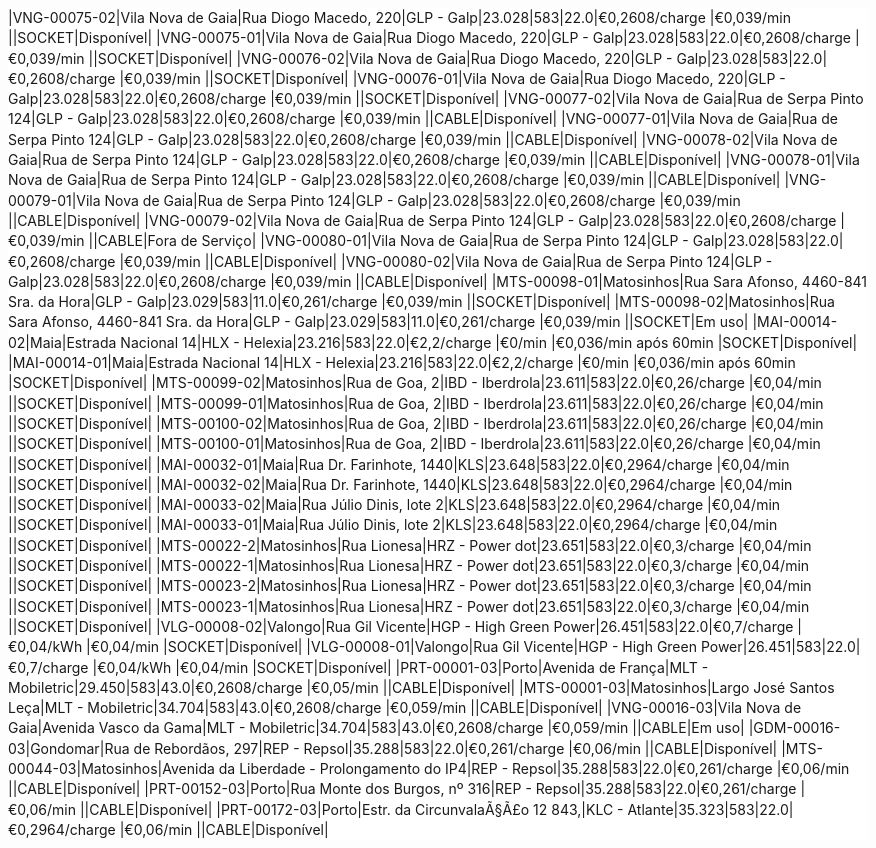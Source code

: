 |VNG-00075-02|Vila Nova de Gaia|Rua Diogo Macedo, 220|GLP - Galp|23.028|583|22.0|€0,2608/charge |€0,039/min ||SOCKET|Disponível|
|VNG-00075-01|Vila Nova de Gaia|Rua Diogo Macedo, 220|GLP - Galp|23.028|583|22.0|€0,2608/charge |€0,039/min ||SOCKET|Disponível|
|VNG-00076-02|Vila Nova de Gaia|Rua Diogo Macedo, 220|GLP - Galp|23.028|583|22.0|€0,2608/charge |€0,039/min ||SOCKET|Disponível|
|VNG-00076-01|Vila Nova de Gaia|Rua Diogo Macedo, 220|GLP - Galp|23.028|583|22.0|€0,2608/charge |€0,039/min ||SOCKET|Disponível|
|VNG-00077-02|Vila Nova de Gaia|Rua de Serpa Pinto 124|GLP - Galp|23.028|583|22.0|€0,2608/charge |€0,039/min ||CABLE|Disponível|
|VNG-00077-01|Vila Nova de Gaia|Rua de Serpa Pinto 124|GLP - Galp|23.028|583|22.0|€0,2608/charge |€0,039/min ||CABLE|Disponível|
|VNG-00078-02|Vila Nova de Gaia|Rua de Serpa Pinto 124|GLP - Galp|23.028|583|22.0|€0,2608/charge |€0,039/min ||CABLE|Disponível|
|VNG-00078-01|Vila Nova de Gaia|Rua de Serpa Pinto 124|GLP - Galp|23.028|583|22.0|€0,2608/charge |€0,039/min ||CABLE|Disponível|
|VNG-00079-01|Vila Nova de Gaia|Rua de Serpa Pinto 124|GLP - Galp|23.028|583|22.0|€0,2608/charge |€0,039/min ||CABLE|Disponível|
|VNG-00079-02|Vila Nova de Gaia|Rua de Serpa Pinto 124|GLP - Galp|23.028|583|22.0|€0,2608/charge |€0,039/min ||CABLE|Fora de Serviço|
|VNG-00080-01|Vila Nova de Gaia|Rua de Serpa Pinto 124|GLP - Galp|23.028|583|22.0|€0,2608/charge |€0,039/min ||CABLE|Disponível|
|VNG-00080-02|Vila Nova de Gaia|Rua de Serpa Pinto 124|GLP - Galp|23.028|583|22.0|€0,2608/charge |€0,039/min ||CABLE|Disponível|
|MTS-00098-01|Matosinhos|Rua Sara Afonso, 4460-841 Sra. da Hora|GLP - Galp|23.029|583|11.0|€0,261/charge |€0,039/min ||SOCKET|Disponível|
|MTS-00098-02|Matosinhos|Rua Sara Afonso, 4460-841 Sra. da Hora|GLP - Galp|23.029|583|11.0|€0,261/charge |€0,039/min ||SOCKET|Em uso|
|MAI-00014-02|Maia|Estrada Nacional 14|HLX - Helexia|23.216|583|22.0|€2,2/charge |€0/min |€0,036/min após 60min |SOCKET|Disponível|
|MAI-00014-01|Maia|Estrada Nacional 14|HLX - Helexia|23.216|583|22.0|€2,2/charge |€0/min |€0,036/min após 60min |SOCKET|Disponível|
|MTS-00099-02|Matosinhos|Rua de Goa, 2|IBD - Iberdrola|23.611|583|22.0|€0,26/charge |€0,04/min ||SOCKET|Disponível|
|MTS-00099-01|Matosinhos|Rua de Goa, 2|IBD - Iberdrola|23.611|583|22.0|€0,26/charge |€0,04/min ||SOCKET|Disponível|
|MTS-00100-02|Matosinhos|Rua de Goa, 2|IBD - Iberdrola|23.611|583|22.0|€0,26/charge |€0,04/min ||SOCKET|Disponível|
|MTS-00100-01|Matosinhos|Rua de Goa, 2|IBD - Iberdrola|23.611|583|22.0|€0,26/charge |€0,04/min ||SOCKET|Disponível|
|MAI-00032-01|Maia|Rua Dr. Farinhote, 1440|KLS|23.648|583|22.0|€0,2964/charge |€0,04/min ||SOCKET|Disponível|
|MAI-00032-02|Maia|Rua Dr. Farinhote, 1440|KLS|23.648|583|22.0|€0,2964/charge |€0,04/min ||SOCKET|Disponível|
|MAI-00033-02|Maia|Rua Júlio Dinis, lote 2|KLS|23.648|583|22.0|€0,2964/charge |€0,04/min ||SOCKET|Disponível|
|MAI-00033-01|Maia|Rua Júlio Dinis, lote 2|KLS|23.648|583|22.0|€0,2964/charge |€0,04/min ||SOCKET|Disponível|
|MTS-00022-2|Matosinhos|Rua Lionesa|HRZ - Power dot|23.651|583|22.0|€0,3/charge |€0,04/min ||SOCKET|Disponível|
|MTS-00022-1|Matosinhos|Rua Lionesa|HRZ - Power dot|23.651|583|22.0|€0,3/charge |€0,04/min ||SOCKET|Disponível|
|MTS-00023-2|Matosinhos|Rua Lionesa|HRZ - Power dot|23.651|583|22.0|€0,3/charge |€0,04/min ||SOCKET|Disponível|
|MTS-00023-1|Matosinhos|Rua Lionesa|HRZ - Power dot|23.651|583|22.0|€0,3/charge |€0,04/min ||SOCKET|Disponível|
|VLG-00008-02|Valongo|Rua Gil Vicente|HGP - High Green Power|26.451|583|22.0|€0,7/charge |€0,04/kWh |€0,04/min |SOCKET|Disponível|
|VLG-00008-01|Valongo|Rua Gil Vicente|HGP - High Green Power|26.451|583|22.0|€0,7/charge |€0,04/kWh |€0,04/min |SOCKET|Disponível|
|PRT-00001-03|Porto|Avenida de França|MLT - Mobiletric|29.450|583|43.0|€0,2608/charge |€0,05/min ||CABLE|Disponível|
|MTS-00001-03|Matosinhos|Largo José Santos Leça|MLT - Mobiletric|34.704|583|43.0|€0,2608/charge |€0,059/min ||CABLE|Disponível|
|VNG-00016-03|Vila Nova de Gaia|Avenida Vasco da Gama|MLT - Mobiletric|34.704|583|43.0|€0,2608/charge |€0,059/min ||CABLE|Em uso|
|GDM-00016-03|Gondomar|Rua de Rebordãos, 297|REP - Repsol|35.288|583|22.0|€0,261/charge |€0,06/min ||CABLE|Disponível|
|MTS-00044-03|Matosinhos|Avenida da Liberdade - Prolongamento do IP4|REP - Repsol|35.288|583|22.0|€0,261/charge |€0,06/min ||CABLE|Disponível|
|PRT-00152-03|Porto|Rua Monte dos Burgos, nº 316|REP - Repsol|35.288|583|22.0|€0,261/charge |€0,06/min ||CABLE|Disponível|
|PRT-00172-03|Porto|Estr. da CircunvalaÃ§Ã£o 12 843,|KLC - Atlante|35.323|583|22.0|€0,2964/charge |€0,06/min ||CABLE|Disponível|